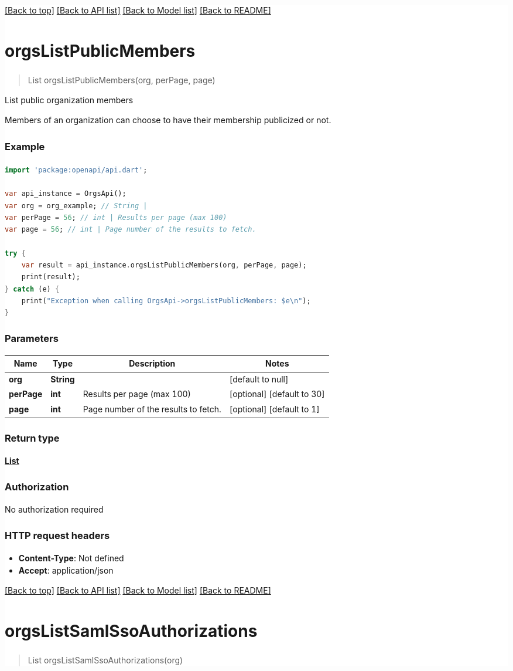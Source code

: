 [[Back to top]](#) [[Back to API list]](../README.md#documentation-for-api-endpoints) [[Back to Model list]](../README.md#documentation-for-models) [[Back to README]](../README.md)

# **orgsListPublicMembers**
> List<SimpleUser> orgsListPublicMembers(org, perPage, page)

List public organization members

Members of an organization can choose to have their membership publicized or not.

### Example 
```dart
import 'package:openapi/api.dart';

var api_instance = OrgsApi();
var org = org_example; // String | 
var perPage = 56; // int | Results per page (max 100)
var page = 56; // int | Page number of the results to fetch.

try { 
    var result = api_instance.orgsListPublicMembers(org, perPage, page);
    print(result);
} catch (e) {
    print("Exception when calling OrgsApi->orgsListPublicMembers: $e\n");
}
```

### Parameters

Name | Type | Description  | Notes
------------- | ------------- | ------------- | -------------
 **org** | **String**|  | [default to null]
 **perPage** | **int**| Results per page (max 100) | [optional] [default to 30]
 **page** | **int**| Page number of the results to fetch. | [optional] [default to 1]

### Return type

[**List<SimpleUser>**](SimpleUser.md)

### Authorization

No authorization required

### HTTP request headers

 - **Content-Type**: Not defined
 - **Accept**: application/json

[[Back to top]](#) [[Back to API list]](../README.md#documentation-for-api-endpoints) [[Back to Model list]](../README.md#documentation-for-models) [[Back to README]](../README.md)

# **orgsListSamlSsoAuthorizations**
> List<CredentialAuthorization> orgsListSamlSsoAuthorizations(org)
